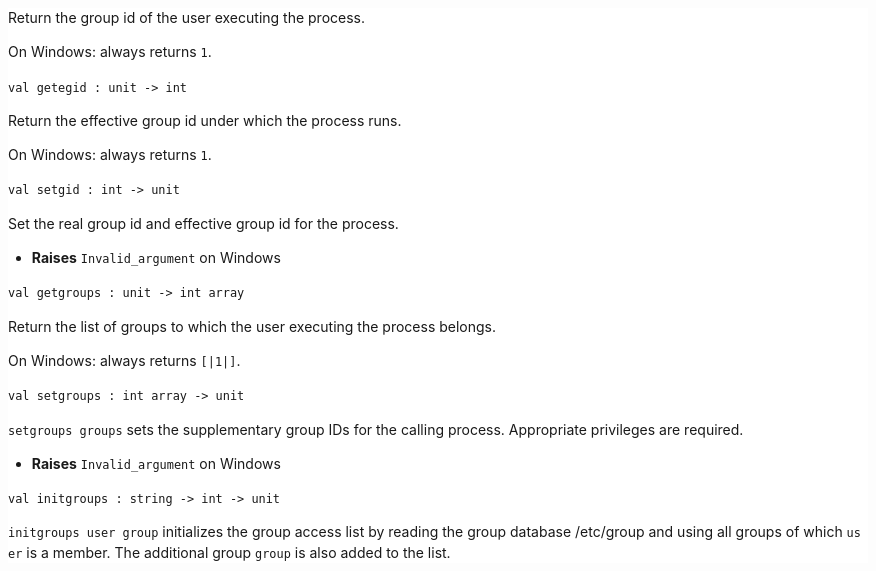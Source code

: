 
Return the group id of the user executing the process.


On Windows: always returns `1`.




```
val getegid : unit -> int
```


Return the effective group id under which the process runs.


On Windows: always returns `1`.




```
val setgid : int -> unit
```


Set the real group id and effective group id for the process.



* **Raises** `Invalid_argument` on Windows



```
val getgroups : unit -> int array
```


Return the list of groups to which the user executing the process
 belongs.


On Windows: always returns `[|1|]`.




```
val setgroups : int array -> unit
```


`setgroups groups` sets the supplementary group IDs for the
 calling process. Appropriate privileges are required.



* **Raises** `Invalid_argument` on Windows



```
val initgroups : string -> int -> unit
```


`initgroups user group` initializes the group access list by
 reading the group database /etc/group and using all groups of
 which `user` is a member. The additional group `group` is also
 added to the list.
